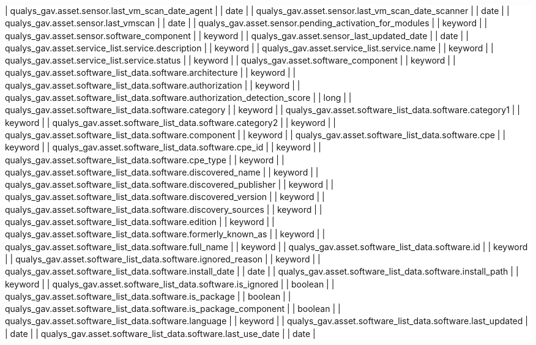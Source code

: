 | qualys_gav.asset.sensor.last_vm_scan_date_agent |  | date |
| qualys_gav.asset.sensor.last_vm_scan_date_scanner |  | date |
| qualys_gav.asset.sensor.last_vmscan |  | date |
| qualys_gav.asset.sensor.pending_activation_for_modules |  | keyword |
| qualys_gav.asset.sensor.software_component |  | keyword |
| qualys_gav.asset.sensor_last_updated_date |  | date |
| qualys_gav.asset.service_list.service.description |  | keyword |
| qualys_gav.asset.service_list.service.name |  | keyword |
| qualys_gav.asset.service_list.service.status |  | keyword |
| qualys_gav.asset.software_component |  | keyword |
| qualys_gav.asset.software_list_data.software.architecture |  | keyword |
| qualys_gav.asset.software_list_data.software.authorization |  | keyword |
| qualys_gav.asset.software_list_data.software.authorization_detection_score |  | long |
| qualys_gav.asset.software_list_data.software.category |  | keyword |
| qualys_gav.asset.software_list_data.software.category1 |  | keyword |
| qualys_gav.asset.software_list_data.software.category2 |  | keyword |
| qualys_gav.asset.software_list_data.software.component |  | keyword |
| qualys_gav.asset.software_list_data.software.cpe |  | keyword |
| qualys_gav.asset.software_list_data.software.cpe_id |  | keyword |
| qualys_gav.asset.software_list_data.software.cpe_type |  | keyword |
| qualys_gav.asset.software_list_data.software.discovered_name |  | keyword |
| qualys_gav.asset.software_list_data.software.discovered_publisher |  | keyword |
| qualys_gav.asset.software_list_data.software.discovered_version |  | keyword |
| qualys_gav.asset.software_list_data.software.discovery_sources |  | keyword |
| qualys_gav.asset.software_list_data.software.edition |  | keyword |
| qualys_gav.asset.software_list_data.software.formerly_known_as |  | keyword |
| qualys_gav.asset.software_list_data.software.full_name |  | keyword |
| qualys_gav.asset.software_list_data.software.id |  | keyword |
| qualys_gav.asset.software_list_data.software.ignored_reason |  | keyword |
| qualys_gav.asset.software_list_data.software.install_date |  | date |
| qualys_gav.asset.software_list_data.software.install_path |  | keyword |
| qualys_gav.asset.software_list_data.software.is_ignored |  | boolean |
| qualys_gav.asset.software_list_data.software.is_package |  | boolean |
| qualys_gav.asset.software_list_data.software.is_package_component |  | boolean |
| qualys_gav.asset.software_list_data.software.language |  | keyword |
| qualys_gav.asset.software_list_data.software.last_updated |  | date |
| qualys_gav.asset.software_list_data.software.last_use_date |  | date |